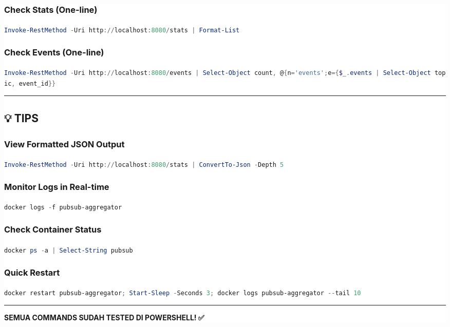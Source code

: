 ### Check Stats (One-line)
```powershell
Invoke-RestMethod -Uri http://localhost:8080/stats | Format-List
```

### Check Events (One-line)
```powershell
Invoke-RestMethod -Uri http://localhost:8080/events | Select-Object count, @{n='events';e={$_.events | Select-Object topic, event_id}}
```

---

## 💡 TIPS

### View Formatted JSON Output
```powershell
Invoke-RestMethod -Uri http://localhost:8080/stats | ConvertTo-Json -Depth 5
```

### Monitor Logs in Real-time
```powershell
docker logs -f pubsub-aggregator
```

### Check Container Status
```powershell
docker ps -a | Select-String pubsub
```

### Quick Restart
```powershell
docker restart pubsub-aggregator; Start-Sleep -Seconds 3; docker logs pubsub-aggregator --tail 10
```

---

**SEMUA COMMANDS SUDAH TESTED DI POWERSHELL! ✅**
